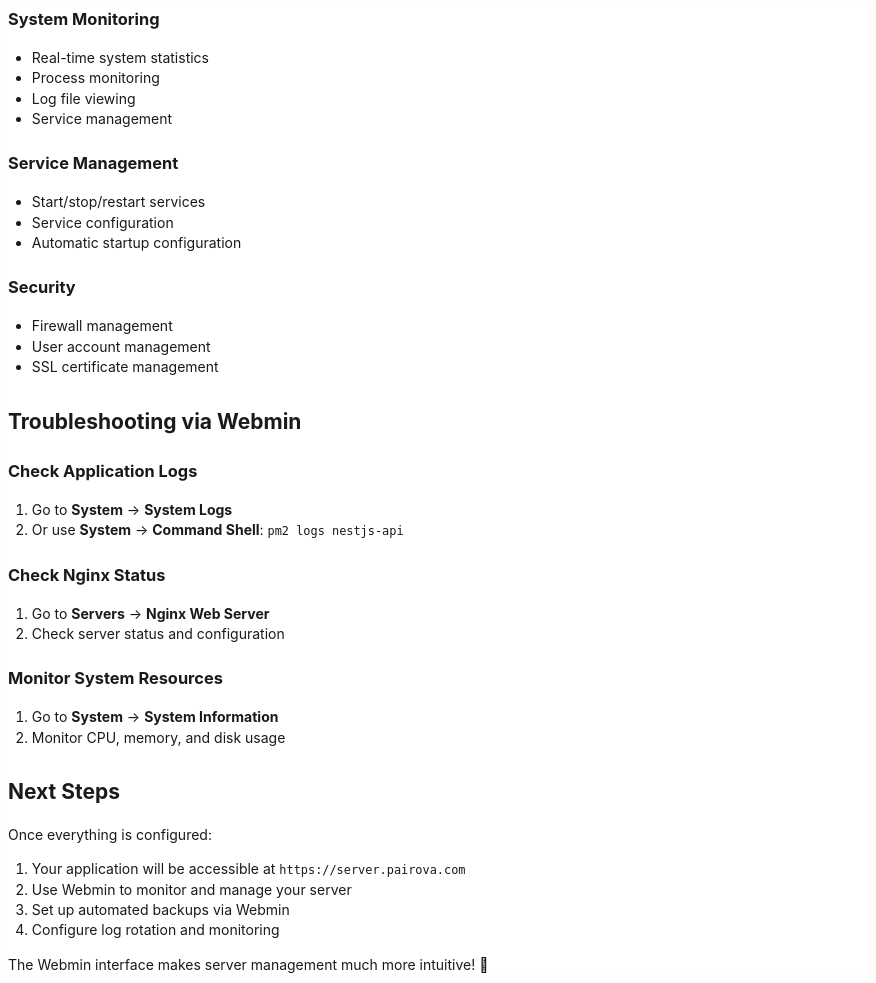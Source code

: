 ### System Monitoring
- Real-time system statistics
- Process monitoring
- Log file viewing
- Service management

### Service Management
- Start/stop/restart services
- Service configuration
- Automatic startup configuration

### Security
- Firewall management
- User account management
- SSL certificate management

## Troubleshooting via Webmin

### Check Application Logs
1. Go to **System** → **System Logs**
2. Or use **System** → **Command Shell**: `pm2 logs nestjs-api`

### Check Nginx Status
1. Go to **Servers** → **Nginx Web Server**
2. Check server status and configuration

### Monitor System Resources
1. Go to **System** → **System Information**
2. Monitor CPU, memory, and disk usage

## Next Steps

Once everything is configured:
1. Your application will be accessible at `https://server.pairova.com`
2. Use Webmin to monitor and manage your server
3. Set up automated backups via Webmin
4. Configure log rotation and monitoring

The Webmin interface makes server management much more intuitive! 🎉


